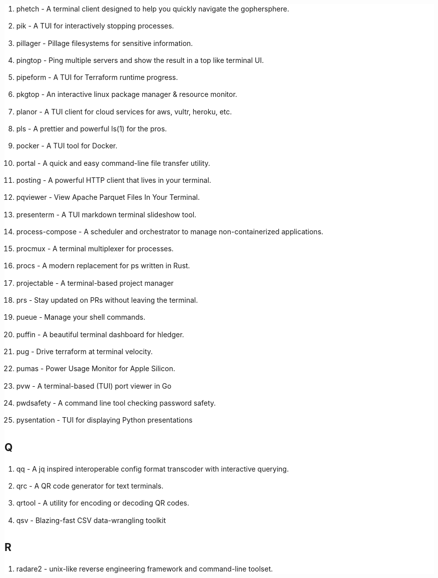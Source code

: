 1. phetch - A terminal client designed to help you quickly navigate the gophersphere.

1. pik - A TUI for interactively stopping processes.

1. pillager - Pillage filesystems for sensitive information.

1. pingtop - Ping multiple servers and show the result in a top like terminal UI.

1. pipeform - A TUI for Terraform runtime progress.

1. pkgtop - An interactive linux package manager & resource monitor.

1. planor - A TUI client for cloud services for aws, vultr, heroku, etc.

1. pls - A prettier and powerful ls(1) for the pros.

1. pocker - A TUI tool for Docker.

1. portal - A quick and easy command-line file transfer utility.

1. posting - A powerful HTTP client that lives in your terminal.

1. pqviewer - View Apache Parquet Files In Your Terminal.

1. presenterm - A TUI markdown terminal slideshow tool.

1. process-compose - A scheduler and orchestrator to manage non-containerized applications.

1. procmux - A terminal multiplexer for processes.

1. procs - A modern replacement for ps written in Rust.

1. projectable - A terminal-based project manager

1. prs - Stay updated on PRs without leaving the terminal.

1. pueue - Manage your shell commands.

1. puffin - A beautiful terminal dashboard for hledger.

1. pug - Drive terraform at terminal velocity.

1. pumas - Power Usage Monitor for Apple Silicon.

1. pvw - A terminal-based (TUI) port viewer in Go

1. pwdsafety - A command line tool checking password safety.

1. pysentation - TUI for displaying Python presentations

## Q

1. qq - A jq inspired interoperable config format transcoder with interactive querying.

1. qrc - A QR code generator for text terminals.

1. qrtool - A utility for encoding or decoding QR codes.

1. qsv - Blazing-fast CSV data-wrangling toolkit

## R

1. radare2 - unix-like reverse engineering framework and command-line toolset.
